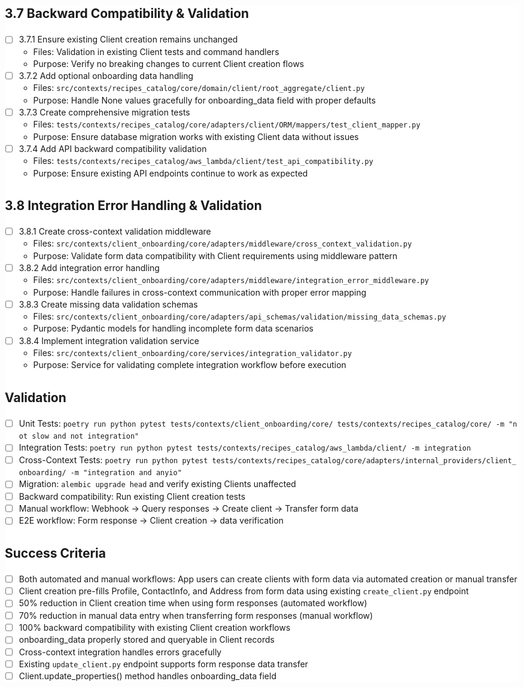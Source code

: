 ## 3.7 Backward Compatibility & Validation
- [ ] 3.7.1 Ensure existing Client creation remains unchanged
  - Files: Validation in existing Client tests and command handlers
  - Purpose: Verify no breaking changes to current Client creation flows
- [ ] 3.7.2 Add optional onboarding data handling
  - Files: `src/contexts/recipes_catalog/core/domain/client/root_aggregate/client.py`
  - Purpose: Handle None values gracefully for onboarding_data field with proper defaults
- [ ] 3.7.3 Create comprehensive migration tests
  - Files: `tests/contexts/recipes_catalog/core/adapters/client/ORM/mappers/test_client_mapper.py`
  - Purpose: Ensure database migration works with existing Client data without issues
- [ ] 3.7.4 Add API backward compatibility validation
  - Files: `tests/contexts/recipes_catalog/aws_lambda/client/test_api_compatibility.py`
  - Purpose: Ensure existing API endpoints continue to work as expected

## 3.8 Integration Error Handling & Validation
- [ ] 3.8.1 Create cross-context validation middleware
  - Files: `src/contexts/client_onboarding/core/adapters/middleware/cross_context_validation.py`
  - Purpose: Validate form data compatibility with Client requirements using middleware pattern
- [ ] 3.8.2 Add integration error handling
  - Files: `src/contexts/client_onboarding/core/adapters/middleware/integration_error_middleware.py`
  - Purpose: Handle failures in cross-context communication with proper error mapping
- [ ] 3.8.3 Create missing data validation schemas
  - Files: `src/contexts/client_onboarding/core/adapters/api_schemas/validation/missing_data_schemas.py`
  - Purpose: Pydantic models for handling incomplete form data scenarios
- [ ] 3.8.4 Implement integration validation service
  - Files: `src/contexts/client_onboarding/core/services/integration_validator.py`
  - Purpose: Service for validating complete integration workflow before execution

## Validation
- [ ] Unit Tests: `poetry run python pytest tests/contexts/client_onboarding/core/ tests/contexts/recipes_catalog/core/ -m "not slow and not integration"`
- [ ] Integration Tests: `poetry run python pytest tests/contexts/recipes_catalog/aws_lambda/client/ -m integration`
- [ ] Cross-Context Tests: `poetry run python pytest tests/contexts/recipes_catalog/core/adapters/internal_providers/client_onboarding/ -m "integration and anyio"`
- [ ] Migration: `alembic upgrade head` and verify existing Clients unaffected
- [ ] Backward compatibility: Run existing Client creation tests
- [ ] Manual workflow: Webhook → Query responses → Create client → Transfer form data
- [ ] E2E workflow: Form response → Client creation → data verification

## Success Criteria
- [ ] Both automated and manual workflows: App users can create clients with form data via automated creation or manual transfer
- [ ] Client creation pre-fills Profile, ContactInfo, and Address from form data using existing `create_client.py` endpoint
- [ ] 50% reduction in Client creation time when using form responses (automated workflow)
- [ ] 70% reduction in manual data entry when transferring form responses (manual workflow)
- [ ] 100% backward compatibility with existing Client creation workflows
- [ ] onboarding_data properly stored and queryable in Client records
- [ ] Cross-context integration handles errors gracefully
- [ ] Existing `update_client.py` endpoint supports form response data transfer
- [ ] Client.update_properties() method handles onboarding_data field 